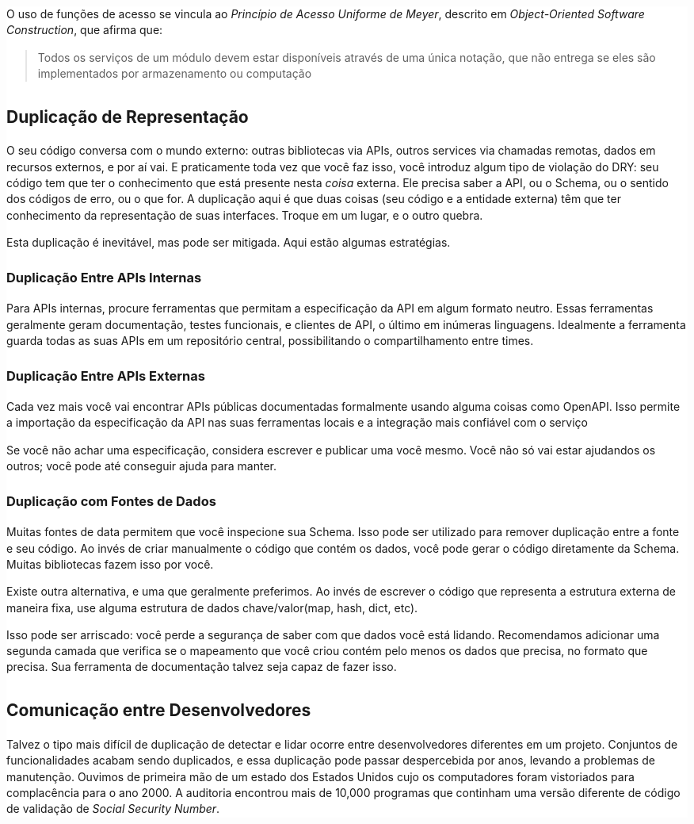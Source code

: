 O uso de funções de acesso se vincula ao *Princípio de Acesso Uniforme de Meyer*, descrito em *Object-Oriented Software Construction*, que afirma que:

> Todos os serviços de um módulo devem estar disponíveis através de uma única notação, que não entrega se eles são implementados por armazenamento ou computação

## Duplicação de Representação

O seu código conversa com o mundo externo: outras bibliotecas via APIs, outros services via chamadas remotas, dados em recursos externos, e por aí vai. E praticamente toda vez que você faz isso, você introduz algum tipo de violação do DRY: seu código tem que ter o conhecimento que está presente nesta *coisa* externa. Ele precisa saber a API, ou o Schema, ou o sentido dos códigos de erro, ou o que for. A duplicação aqui é que duas coisas (seu código e a entidade externa) têm que ter conhecimento da representação de suas interfaces. Troque em um lugar, e o outro quebra.

Esta duplicação é inevitável, mas pode ser mitigada. Aqui estão algumas estratégias.

### Duplicação Entre APIs Internas

Para APIs internas, procure ferramentas que permitam a especificação da API em algum formato neutro. Essas ferramentas geralmente geram documentação, testes funcionais, e clientes de API, o último em inúmeras linguagens. Idealmente a ferramenta guarda todas as suas APIs em um repositório central, possibilitando o compartilhamento entre times.

### Duplicação Entre APIs Externas

Cada vez mais você vai encontrar APIs públicas documentadas formalmente usando alguma coisas como OpenAPI. Isso permite a importação da especificação da API nas suas ferramentas locais e a integração mais confiável com o serviço

Se você não achar uma especificação, considera escrever e publicar uma você mesmo. Você não só vai estar ajudandos os outros; você pode até conseguir ajuda para manter.

### Duplicação com Fontes de Dados

Muitas fontes de data permitem que você inspecione sua Schema. Isso pode ser utilizado para remover duplicação entre a fonte e seu código. Ao invés de criar manualmente o código que contém os dados, você pode gerar o código diretamente da Schema. Muitas bibliotecas fazem isso por você.

Existe outra alternativa, e uma que geralmente preferimos. Ao invés de escrever o código que representa a estrutura externa de maneira fixa, use alguma estrutura de dados chave/valor(map, hash, dict, etc).

Isso pode ser arriscado: você perde a segurança de saber com que dados você está lidando. Recomendamos adicionar uma segunda camada que verifica se o mapeamento que você criou contém pelo menos os dados que precisa, no formato que precisa. Sua ferramenta de documentação talvez seja capaz de fazer isso.

## Comunicação entre Desenvolvedores

Talvez o tipo mais difícil de duplicação de detectar e lidar ocorre entre desenvolvedores diferentes em um projeto. Conjuntos de funcionalidades acabam sendo duplicados, e essa duplicação pode passar despercebida por anos, levando a problemas de manutenção. Ouvimos de primeira mão de um estado dos Estados Unidos cujo os computadores foram vistoriados para complacência para o ano 2000. A auditoria encontrou mais de 10,000 programas que continham uma versão diferente de código de validação de *Social Security Number*.
